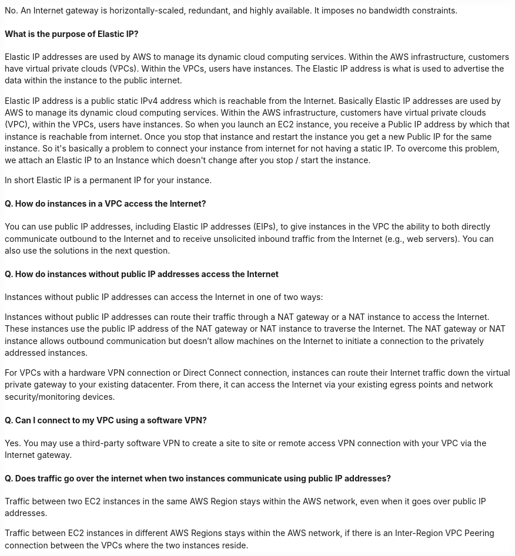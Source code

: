 No. An Internet gateway is horizontally-scaled, redundant, and highly available. It imposes no bandwidth constraints.


#### What is the purpose of Elastic IP?

Elastic IP addresses are used by AWS to manage its dynamic cloud computing services. Within the AWS infrastructure, customers have virtual private clouds (VPCs). Within the VPCs, users have instances. The Elastic IP address is what is used to advertise the data within the instance to the public internet.


Elastic IP address is a public static IPv4 address which is reachable from the Internet. Basically Elastic IP addresses are used by AWS to manage its dynamic cloud computing services. Within the AWS infrastructure, customers have virtual private clouds (VPC), within the VPCs, users have instances. So when you launch an EC2 instance, you receive a Public IP address by which that instance is reachable from internet. Once you stop that instance and restart the instance you get a new Public IP for the same instance. So it's basically a problem to connect your instance from internet for not having a static IP. To overcome this problem, we attach an Elastic IP to an Instance which doesn't change after you stop / start the instance.

In short Elastic IP is a permanent IP for your instance.

#### Q. How do instances in a VPC access the Internet?
 
You can use public IP addresses, including Elastic IP addresses (EIPs), to give instances in the VPC the ability to both directly communicate outbound to the Internet and to receive unsolicited inbound traffic from the Internet (e.g., web servers). You can also use the solutions in the next question.

#### Q. How do instances without public IP addresses access the Internet
 
Instances without public IP addresses can access the Internet in one of two ways:

Instances without public IP addresses can route their traffic through a NAT gateway or a NAT instance to access the Internet. These instances use the public IP address of the NAT gateway or NAT instance to traverse the Internet. The NAT gateway or NAT instance allows outbound communication but doesn’t allow machines on the Internet to initiate a connection to the privately addressed instances.

For VPCs with a hardware VPN connection or Direct Connect connection, instances can route their Internet traffic down the virtual private gateway to your existing datacenter. From there, it can access the Internet via your existing egress points and network security/monitoring devices.


#### Q. Can I connect to my VPC using a software VPN?
 
Yes. You may use a third-party software VPN to create a site to site or remote access VPN connection with your VPC via the Internet gateway.

#### Q. Does traffic go over the internet when two instances communicate using public IP addresses?
 
Traffic between two EC2 instances in the same AWS Region stays within the AWS network, even when it goes over public IP addresses.

Traffic between EC2 instances in different AWS Regions stays within the AWS network, if there is an Inter-Region VPC Peering connection between the VPCs where the two instances reside.

